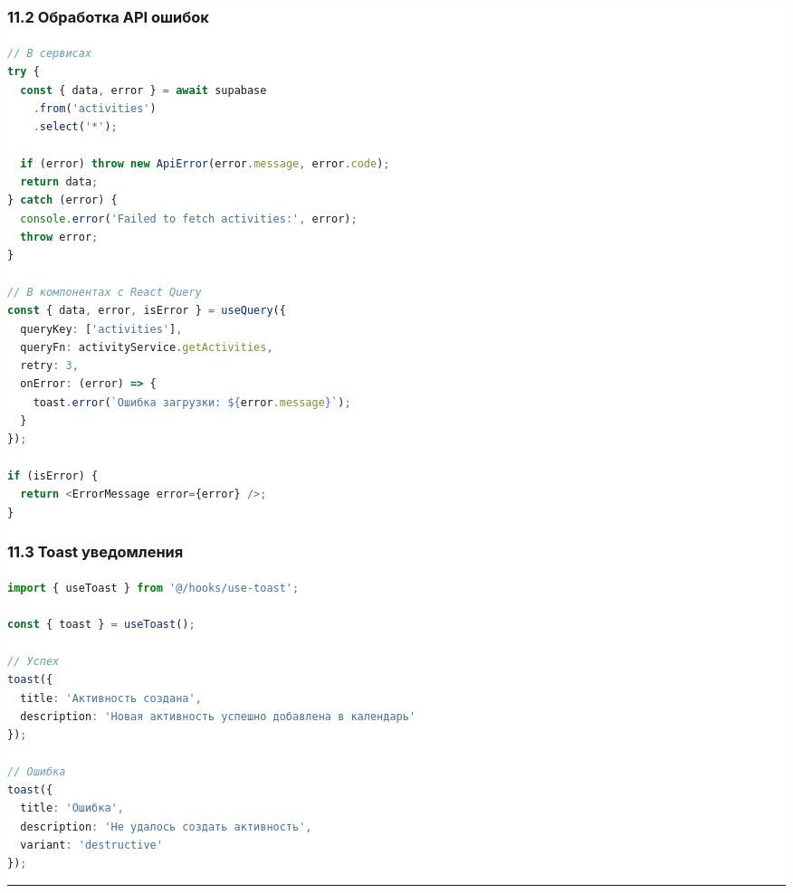 
### 11.2 Обработка API ошибок

```typescript
// В сервисах
try {
  const { data, error } = await supabase
    .from('activities')
    .select('*');
    
  if (error) throw new ApiError(error.message, error.code);
  return data;
} catch (error) {
  console.error('Failed to fetch activities:', error);
  throw error;
}

// В компонентах с React Query
const { data, error, isError } = useQuery({
  queryKey: ['activities'],
  queryFn: activityService.getActivities,
  retry: 3,
  onError: (error) => {
    toast.error(`Ошибка загрузки: ${error.message}`);
  }
});

if (isError) {
  return <ErrorMessage error={error} />;
}
```

### 11.3 Toast уведомления

```typescript
import { useToast } from '@/hooks/use-toast';

const { toast } = useToast();

// Успех
toast({
  title: 'Активность создана',
  description: 'Новая активность успешно добавлена в календарь'
});

// Ошибка
toast({
  title: 'Ошибка',
  description: 'Не удалось создать активность',
  variant: 'destructive'
});
```

---